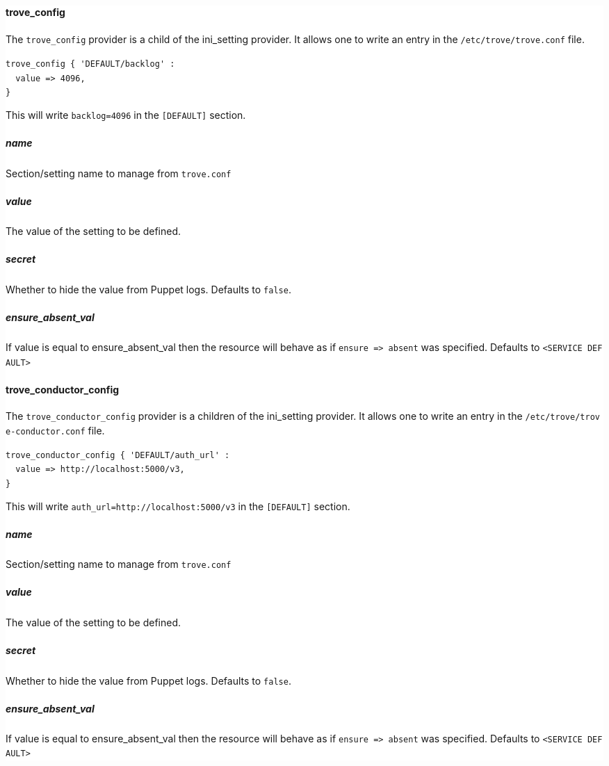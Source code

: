 #### trove_config

The `trove_config` provider is a child of the ini_setting provider. It allows one to write an entry in the `/etc/trove/trove.conf` file.

```puppet
trove_config { 'DEFAULT/backlog' :
  value => 4096,
}
```

This will write `backlog=4096` in the `[DEFAULT]` section.

##### name

Section/setting name to manage from `trove.conf`

##### value

The value of the setting to be defined.

##### secret

Whether to hide the value from Puppet logs. Defaults to `false`.

##### ensure_absent_val

If value is equal to ensure_absent_val then the resource will behave as if `ensure => absent` was specified. Defaults to `<SERVICE DEFAULT>`

#### trove_conductor_config

The `trove_conductor_config` provider is a children of the ini_setting provider. It allows one to write an entry in the `/etc/trove/trove-conductor.conf` file.

```puppet
trove_conductor_config { 'DEFAULT/auth_url' :
  value => http://localhost:5000/v3,
}
```

This will write `auth_url=http://localhost:5000/v3` in the `[DEFAULT]` section.

##### name

Section/setting name to manage from `trove.conf`

##### value

The value of the setting to be defined.

##### secret

Whether to hide the value from Puppet logs. Defaults to `false`.

##### ensure_absent_val

If value is equal to ensure_absent_val then the resource will behave as if `ensure => absent` was specified. Defaults to `<SERVICE DEFAULT>`
